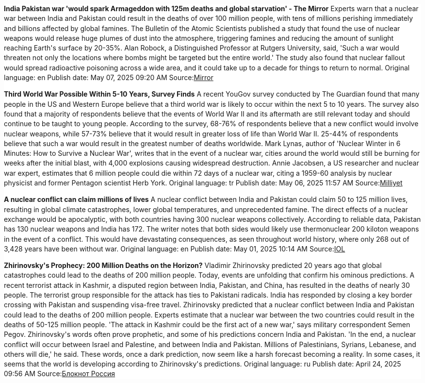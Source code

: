 **India Pakistan war 'would spark Armageddon with 125m deaths and global starvation' - The Mirror**
Experts warn that a nuclear war between India and Pakistan could result in the deaths of over 100 million people, with tens of millions perishing immediately and billions affected by global famines. The Bulletin of the Atomic Scientists published a study that found the use of nuclear weapons would release huge plumes of dust into the atmosphere, triggering famines and reducing the amount of sunlight reaching Earth's surface by 20-35%. Alan Robock, a Distinguished Professor at Rutgers University, said, 'Such a war would threaten not only the locations where bombs might be targeted but the entire world.' The study also found that nuclear fallout would spread radioactive poisoning across a wide area, and it could take up to a decade for things to return to normal.
Original language: en
Publish date: May 07, 2025 09:20 AM
Source:[Mirror](https://www.mirror.co.uk/news/world-news/india-pakistan-war-would-spark-35182502)

**Third World War Possible Within 5-10 Years, Survey Finds**
A recent YouGov survey conducted by The Guardian found that many people in the US and Western Europe believe that a third world war is likely to occur within the next 5 to 10 years. The survey also found that a majority of respondents believe that the events of World War II and its aftermath are still relevant today and should continue to be taught to young people. According to the survey, 68-76% of respondents believe that a new conflict would involve nuclear weapons, while 57-73% believe that it would result in greater loss of life than World War II. 25-44% of respondents believe that such a war would result in the greatest number of deaths worldwide. Mark Lynas, author of 'Nuclear Winter in 6 Minutes: How to Survive a Nuclear War', writes that in the event of a nuclear war, cities around the world would still be burning for weeks after the initial blast, with 4,000 explosions causing widespread destruction. Annie Jacobsen, a US researcher and nuclear war expert, estimates that 6 million people could die within 72 days of a nuclear war, citing a 1959-60 analysis by nuclear physicist and former Pentagon scientist Herb York.
Original language: tr
Publish date: May 06, 2025 11:57 AM
Source:[Milliyet](https://www.milliyet.com.tr/dunya/son-dakika-5-ila-10-yil-icinde-muhtemel-3-dunya-savasi-anketi-7365605)

**A nuclear conflict can claim millions of lives**
A nuclear conflict between India and Pakistan could claim 50 to 125 million lives, resulting in global climate catastrophes, lower global temperatures, and unprecedented famine. The direct effects of a nuclear exchange would be apocalyptic, with both countries having 300 nuclear weapons collectively. According to reliable data, Pakistan has 130 nuclear weapons and India has 172. The writer notes that both sides would likely use thermonuclear 200 kiloton weapons in the event of a conflict. This would have devastating consequences, as seen throughout world history, where only 268 out of 3,428 years have been without war.
Original language: en
Publish date: May 01, 2025 10:14 AM
Source:[IOL](https://iol.co.za/the-star/opinion/2025-05-01-a-nuclear-conflict-can-claim-millions-of-lives/)

**Zhirinovsky's Prophecy: 200 Million Deaths on the Horizon?**
Vladimir Zhirinovsky predicted 20 years ago that global catastrophes could lead to the deaths of 200 million people. Today, events are unfolding that confirm his ominous predictions. A recent terrorist attack in Kashmir, a disputed region between India, Pakistan, and China, has resulted in the deaths of nearly 30 people. The terrorist group responsible for the attack has ties to Pakistani radicals. India has responded by closing a key border crossing with Pakistan and suspending visa-free travel. Zhirinovsky predicted that a nuclear conflict between India and Pakistan could lead to the deaths of 200 million people. Experts estimate that a nuclear war between the two countries could result in the deaths of 50-125 million people. 'The attack in Kashmir could be the first act of a new war,' says military correspondent Semen Pegov. Zhirinovsky's words often prove prophetic, and some of his predictions concern India and Pakistan. 'In the end, a nuclear conflict will occur between Israel and Palestine, and between India and Pakistan. Millions of Palestinians, Syrians, Lebanese, and others will die,' he said. These words, once a dark prediction, now seem like a harsh forecast becoming a reality. In some cases, it seems that the world is developing according to Zhirinovsky's predictions.
Original language: ru
Publish date: April 24, 2025 09:56 AM
Source:[Блокнот Россия](https://bloknot.ru/v-mire/pogibnut-200-millionov-chelovek-mir-na-grani-katastrofy-moshhnejshee-prorochestvo-zhirinovskogo-sbyvaetsya-1411702.html)
